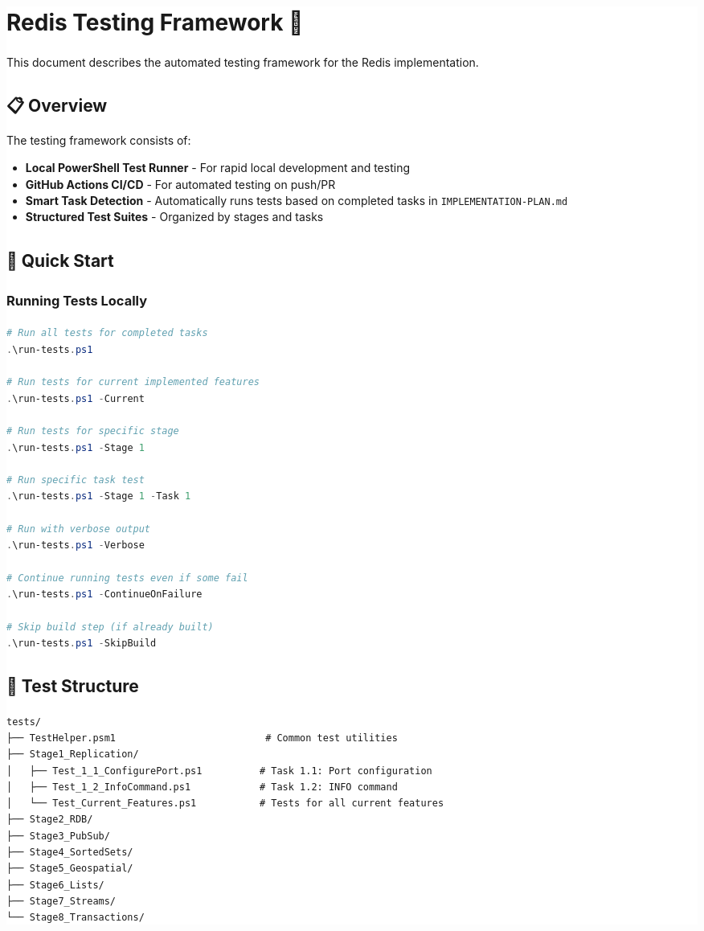 # Redis Testing Framework 🧪

This document describes the automated testing framework for the Redis implementation.

## 📋 Overview

The testing framework consists of:
- **Local PowerShell Test Runner** - For rapid local development and testing
- **GitHub Actions CI/CD** - For automated testing on push/PR
- **Smart Task Detection** - Automatically runs tests based on completed tasks in `IMPLEMENTATION-PLAN.md`
- **Structured Test Suites** - Organized by stages and tasks

## 🚀 Quick Start

### Running Tests Locally

```powershell
# Run all tests for completed tasks
.\run-tests.ps1

# Run tests for current implemented features
.\run-tests.ps1 -Current

# Run tests for specific stage
.\run-tests.ps1 -Stage 1

# Run specific task test
.\run-tests.ps1 -Stage 1 -Task 1

# Run with verbose output
.\run-tests.ps1 -Verbose

# Continue running tests even if some fail
.\run-tests.ps1 -ContinueOnFailure

# Skip build step (if already built)
.\run-tests.ps1 -SkipBuild
```

## 📁 Test Structure

```
tests/
├── TestHelper.psm1                          # Common test utilities
├── Stage1_Replication/
│   ├── Test_1_1_ConfigurePort.ps1          # Task 1.1: Port configuration
│   ├── Test_1_2_InfoCommand.ps1            # Task 1.2: INFO command
│   └── Test_Current_Features.ps1           # Tests for all current features
├── Stage2_RDB/
├── Stage3_PubSub/
├── Stage4_SortedSets/
├── Stage5_Geospatial/
├── Stage6_Lists/
├── Stage7_Streams/
└── Stage8_Transactions/
```
